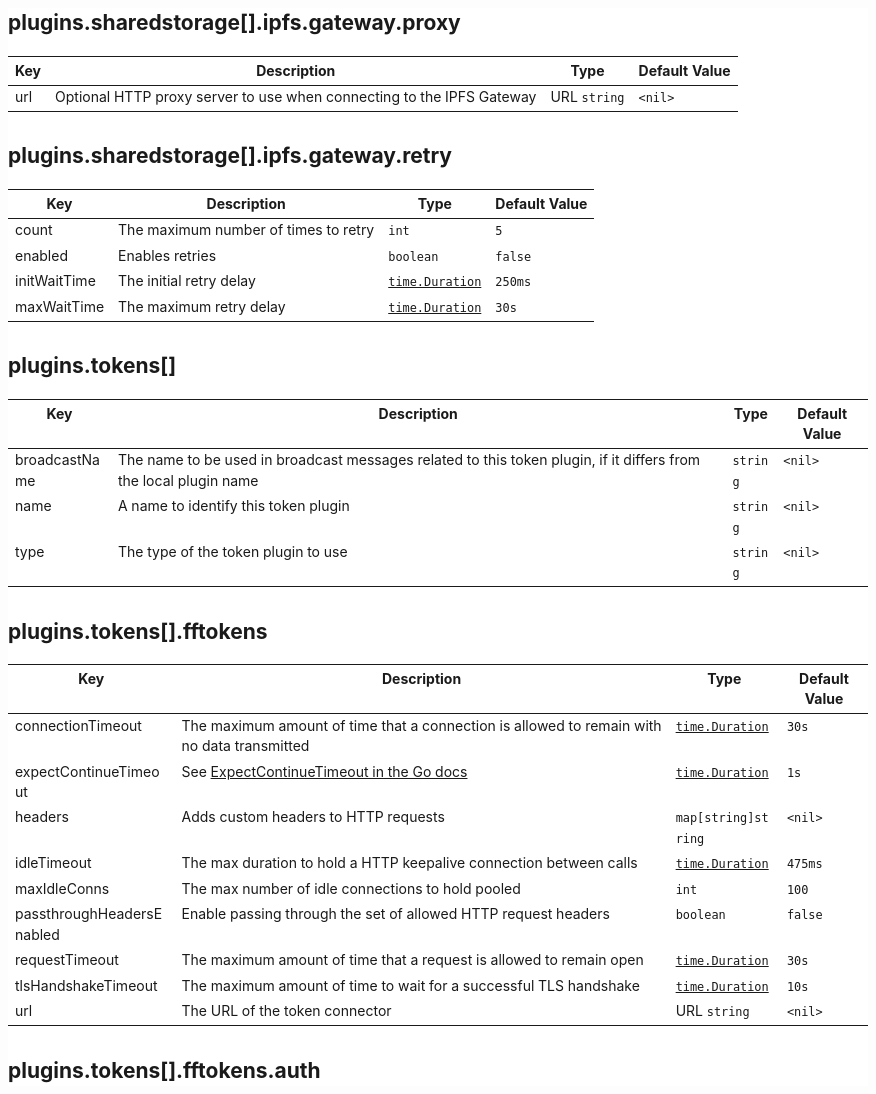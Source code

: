 ## plugins.sharedstorage[].ipfs.gateway.proxy

|Key|Description|Type|Default Value|
|---|-----------|----|-------------|
|url|Optional HTTP proxy server to use when connecting to the IPFS Gateway|URL `string`|`<nil>`

## plugins.sharedstorage[].ipfs.gateway.retry

|Key|Description|Type|Default Value|
|---|-----------|----|-------------|
|count|The maximum number of times to retry|`int`|`5`
|enabled|Enables retries|`boolean`|`false`
|initWaitTime|The initial retry delay|[`time.Duration`](https://pkg.go.dev/time#Duration)|`250ms`
|maxWaitTime|The maximum retry delay|[`time.Duration`](https://pkg.go.dev/time#Duration)|`30s`

## plugins.tokens[]

|Key|Description|Type|Default Value|
|---|-----------|----|-------------|
|broadcastName|The name to be used in broadcast messages related to this token plugin, if it differs from the local plugin name|`string`|`<nil>`
|name|A name to identify this token plugin|`string`|`<nil>`
|type|The type of the token plugin to use|`string`|`<nil>`

## plugins.tokens[].fftokens

|Key|Description|Type|Default Value|
|---|-----------|----|-------------|
|connectionTimeout|The maximum amount of time that a connection is allowed to remain with no data transmitted|[`time.Duration`](https://pkg.go.dev/time#Duration)|`30s`
|expectContinueTimeout|See [ExpectContinueTimeout in the Go docs](https://pkg.go.dev/net/http#Transport)|[`time.Duration`](https://pkg.go.dev/time#Duration)|`1s`
|headers|Adds custom headers to HTTP requests|`map[string]string`|`<nil>`
|idleTimeout|The max duration to hold a HTTP keepalive connection between calls|[`time.Duration`](https://pkg.go.dev/time#Duration)|`475ms`
|maxIdleConns|The max number of idle connections to hold pooled|`int`|`100`
|passthroughHeadersEnabled|Enable passing through the set of allowed HTTP request headers|`boolean`|`false`
|requestTimeout|The maximum amount of time that a request is allowed to remain open|[`time.Duration`](https://pkg.go.dev/time#Duration)|`30s`
|tlsHandshakeTimeout|The maximum amount of time to wait for a successful TLS handshake|[`time.Duration`](https://pkg.go.dev/time#Duration)|`10s`
|url|The URL of the token connector|URL `string`|`<nil>`

## plugins.tokens[].fftokens.auth
